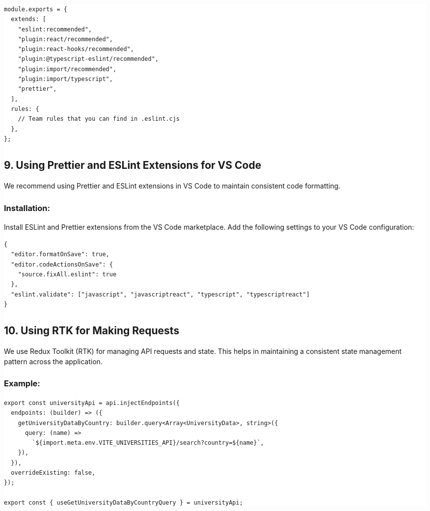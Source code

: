 ```tsx
module.exports = {
  extends: [
    "eslint:recommended",
    "plugin:react/recommended",
    "plugin:react-hooks/recommended",
    "plugin:@typescript-eslint/recommended",
    "plugin:import/recommended",
    "plugin:import/typescript",
    "prettier",
  ],
  rules: {
    // Team rules that you can find in .eslint.cjs
  },
};
```

## 9. Using Prettier and ESLint Extensions for VS Code

We recommend using Prettier and ESLint extensions in VS Code to maintain consistent code formatting.

### Installation:

Install ESLint and Prettier extensions from the VS Code marketplace.
Add the following settings to your VS Code configuration:

```tsx
{
  "editor.formatOnSave": true,
  "editor.codeActionsOnSave": {
    "source.fixAll.eslint": true
  },
  "eslint.validate": ["javascript", "javascriptreact", "typescript", "typescriptreact"]
}

```

## 10. Using RTK for Making Requests

We use Redux Toolkit (RTK) for managing API requests and state. This helps in maintaining a consistent state management pattern across the application.

### Example:

```tsx
export const universityApi = api.injectEndpoints({
  endpoints: (builder) => ({
    getUniversityDataByCountry: builder.query<Array<UniversityData>, string>({
      query: (name) =>
        `${import.meta.env.VITE_UNIVERSITIES_API}/search?country=${name}`,
    }),
  }),
  overrideExisting: false,
});

export const { useGetUniversityDataByCountryQuery } = universityApi;
```
